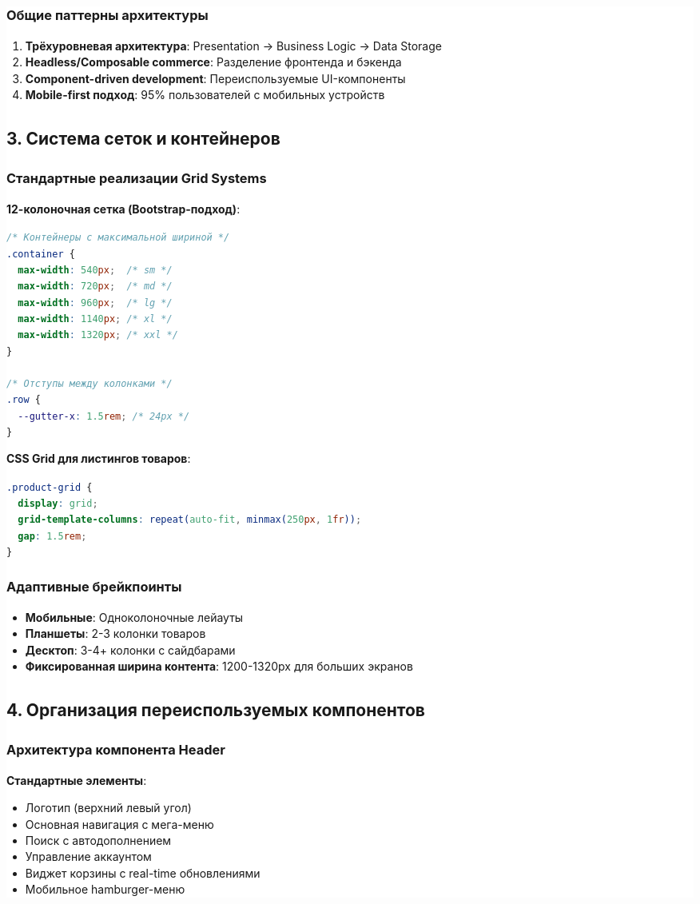 ### Общие паттерны архитектуры

1. **Трёхуровневая архитектура**: Presentation → Business Logic → Data Storage
2. **Headless/Composable commerce**: Разделение фронтенда и бэкенда
3. **Component-driven development**: Переиспользуемые UI-компоненты
4. **Mobile-first подход**: 95% пользователей с мобильных устройств

## 3. Система сеток и контейнеров

### Стандартные реализации Grid Systems

**12-колоночная сетка (Bootstrap-подход)**:
```css
/* Контейнеры с максимальной шириной */
.container {
  max-width: 540px;  /* sm */
  max-width: 720px;  /* md */
  max-width: 960px;  /* lg */
  max-width: 1140px; /* xl */
  max-width: 1320px; /* xxl */
}

/* Отступы между колонками */
.row {
  --gutter-x: 1.5rem; /* 24px */
}
```

**CSS Grid для листингов товаров**:
```css
.product-grid {
  display: grid;
  grid-template-columns: repeat(auto-fit, minmax(250px, 1fr));
  gap: 1.5rem;
}
```

### Адаптивные брейкпоинты

- **Мобильные**: Одноколоночные лейауты
- **Планшеты**: 2-3 колонки товаров
- **Десктоп**: 3-4+ колонки с сайдбарами
- **Фиксированная ширина контента**: 1200-1320px для больших экранов

## 4. Организация переиспользуемых компонентов

### Архитектура компонента Header

**Стандартные элементы**:
- Логотип (верхний левый угол)
- Основная навигация с мега-меню
- Поиск с автодополнением
- Управление аккаунтом
- Виджет корзины с real-time обновлениями
- Мобильное hamburger-меню
